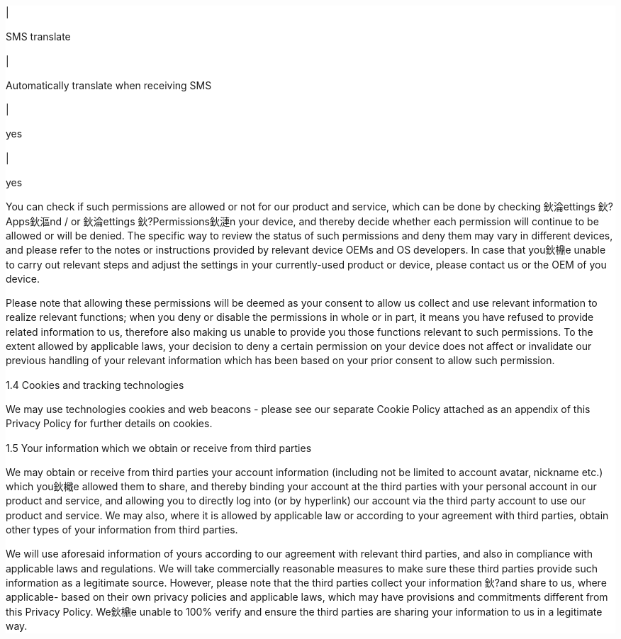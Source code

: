 |

SMS translate

|

Automatically translate when receiving SMS

|

yes

|

yes  
  
You can check if such permissions are allowed or not for our product and
service, which can be done by checking 鈥淪ettings 鈥? Apps鈥漚nd / or 鈥淪ettings
鈥?Permissions鈥漣n your device, and thereby decide whether each permission will
continue to be allowed or will be denied. The specific way to review the
status of such permissions and deny them may vary in different devices, and
please refer to the notes or instructions provided by relevant device OEMs and
OS developers. In case that you鈥檙e unable to carry out relevant steps and
adjust the settings in your currently-used product or device, please contact
us or the OEM of you device.

Please note that allowing these permissions will be deemed as your consent to
allow us collect and use relevant information to realize relevant functions;
when you deny or disable the permissions in whole or in part, it means you
have refused to provide related information to us, therefore also making us
unable to provide you those functions relevant to such permissions. To the
extent allowed by applicable laws, your decision to deny a certain permission
on your device does not affect or invalidate our previous handling of your
relevant information which has been based on your prior consent to allow such
permission.

1.4 Cookies and tracking technologies

We may use technologies cookies and web beacons - please see our separate
Cookie Policy attached as an appendix of this Privacy Policy for further
details on cookies.

1.5 Your information which we obtain or receive from third parties

We may obtain or receive from third parties your account information
(including not be limited to account avatar, nickname etc.) which you鈥檝e
allowed them to share, and thereby binding your account at the third parties
with your personal account in our product and service, and allowing you to
directly log into (or by hyperlink) our account via the third party account to
use our product and service. We may also, where it is allowed by applicable
law or according to your agreement with third parties, obtain other types of
your information from third parties.

We will use aforesaid information of yours according to our agreement with
relevant third parties, and also in compliance with applicable laws and
regulations. We will take commercially reasonable measures to make sure these
third parties provide such information as a legitimate source. However, please
note that the third parties collect your information 鈥?and share to us, where
applicable- based on their own privacy policies and applicable laws, which may
have provisions and commitments different from this Privacy Policy. We鈥檙e
unable to 100% verify and ensure the third parties are sharing your
information to us in a legitimate way.

